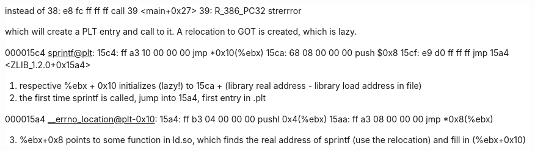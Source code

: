 instead of
  38:   e8 fc ff ff ff          call   39 <main+0x27>
                        39: R_386_PC32  strerrror

which will create a PLT entry and call to it.  A relocation to GOT is created,
which is lazy.

000015c4 <sprintf@plt>:
    15c4:       ff a3 10 00 00 00       jmp    *0x10(%ebx)
    15ca:       68 08 00 00 00          push   $0x8
    15cf:       e9 d0 ff ff ff          jmp    15a4 <ZLIB_1.2.0+0x15a4>

1. respective %ebx + 0x10 initializes (lazy!) to 15ca + (library real address - library load address in file)
2. the first time sprintf is called, jump into 15a4, first entry in .plt

000015a4 <__errno_location@plt-0x10>:
    15a4:       ff b3 04 00 00 00       pushl  0x4(%ebx)
    15aa:       ff a3 08 00 00 00       jmp    *0x8(%ebx)

3. %ebx+0x8 points to some function in ld.so, which finds the real address of sprintf (use the relocation) and fill in (%ebx+0x10)
